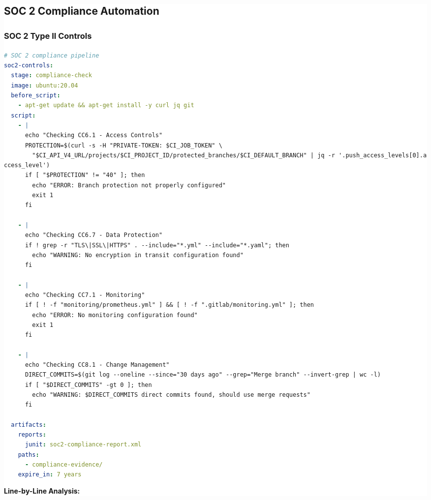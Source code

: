 ## SOC 2 Compliance Automation

### SOC 2 Type II Controls
```yaml
# SOC 2 compliance pipeline
soc2-controls:
  stage: compliance-check
  image: ubuntu:20.04
  before_script:
    - apt-get update && apt-get install -y curl jq git
  script:
    - |
      echo "Checking CC6.1 - Access Controls"
      PROTECTION=$(curl -s -H "PRIVATE-TOKEN: $CI_JOB_TOKEN" \
        "$CI_API_V4_URL/projects/$CI_PROJECT_ID/protected_branches/$CI_DEFAULT_BRANCH" | jq -r '.push_access_levels[0].access_level')
      if [ "$PROTECTION" != "40" ]; then
        echo "ERROR: Branch protection not properly configured"
        exit 1
      fi
      
    - |
      echo "Checking CC6.7 - Data Protection"
      if ! grep -r "TLS\|SSL\|HTTPS" . --include="*.yml" --include="*.yaml"; then
        echo "WARNING: No encryption in transit configuration found"
      fi
      
    - |
      echo "Checking CC7.1 - Monitoring"
      if [ ! -f "monitoring/prometheus.yml" ] && [ ! -f ".gitlab/monitoring.yml" ]; then
        echo "ERROR: No monitoring configuration found"
        exit 1
      fi
      
    - |
      echo "Checking CC8.1 - Change Management"
      DIRECT_COMMITS=$(git log --oneline --since="30 days ago" --grep="Merge branch" --invert-grep | wc -l)
      if [ "$DIRECT_COMMITS" -gt 0 ]; then
        echo "WARNING: $DIRECT_COMMITS direct commits found, should use merge requests"
      fi
      
  artifacts:
    reports:
      junit: soc2-compliance-report.xml
    paths:
      - compliance-evidence/
    expire_in: 7 years
```

**Line-by-Line Analysis:**

